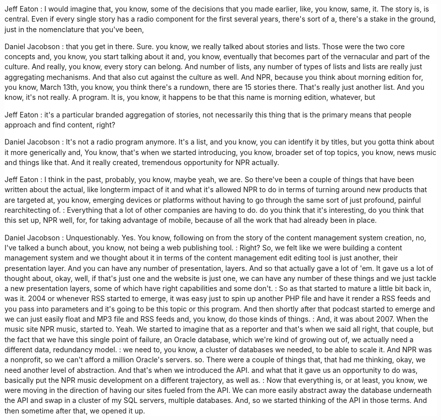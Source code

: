 Jeff Eaton
:  I would imagine that, you know, some of the decisions that you made earlier, like, you know, same, it. The story is, is central. Even if every single story has a radio component for the first several years, there's sort of a, there's a stake in the ground, just in the nomenclature that you've been, 

Daniel Jacobson
:  that you get in there.
Sure. you know, we really talked about stories and lists. Those were the two core concepts and, you know, you start talking about it and, you know, eventually that becomes part of the vernacular and part of the culture. And really, you know, every story can belong. And number of lists, any number of types of lists and lists are really just aggregating mechanisms.
And that also cut against the culture as well. And NPR, because you think about morning edition for, you know, March 13th, you know, you think there's a rundown, there are 15 stories there. That's really just another list. And you know, it's not really. A program. It is, you know, it happens to be that this name is morning edition, whatever, but 

Jeff Eaton
:  it's a particular branded aggregation of stories, not necessarily this thing that is the primary means that people approach and find content, right?

Daniel Jacobson
:  It's not a radio program anymore. It's a list, and you know, you can identify it by titles, but you gotta think about it more generically and, You know, that's when we started introducing, you know, broader set of top topics, you know, news music and things like that. And it really created, tremendous opportunity for NPR actually.

Jeff Eaton
:  I think in the past, probably, you know, maybe yeah, we are. So there've been a couple of things that have been written about the actual, like longterm impact of it and what it's allowed NPR to do in terms of turning around new products that are targeted at, you know, emerging devices or platforms without having to go through the same sort of just profound, painful rearchitecting of.
:  Everything that a lot of other companies are having to do. do you think that it's interesting, do you think that this set up, NPR well, for, for taking advantage of mobile, because of all the work that had already been in place. 

Daniel Jacobson
:  Unquestionably. Yes. You know, following on from the story of the content management system creation, no, I've talked a bunch about, you know, not being a web publishing tool.
:  Right? So, we felt like we were building a content management system and we thought about it in terms of the content management edit editing tool is just another, their presentation layer. And you can have any number of presentation, layers. And so that actually gave a lot of 'em. It gave us a lot of thought about, okay, well, if that's just one and the website is just one, we can have any number of these things and we just tackle a new presentation layers, some of which have right capabilities and some don't.
:  So as that started to mature a little bit back in, was it. 2004 or whenever RSS started to emerge, it was easy just to spin up another PHP file and have it render a RSS feeds and you pass into parameters and it's going to be this topic or this program. And then shortly after that podcast started to emerge and we can just easily float and MP3 file and RSS feeds and, you know, do those kinds of things.
:  And, it was about 2007. When the music site NPR music, started to. Yeah. We started to imagine that as a reporter and that's when we said all right, that couple, but the fact that we have this single point of failure, an Oracle database, which we're kind of growing out of, we actually need a different data, redundancy model.
:  we need to, you know, a cluster of databases we needed, to be able to scale it. And NPR was a nonprofit, so we can't afford a million Oracle's servers. so. There were a couple of things that, that had me thinking, okay, we need another level of abstraction. And that's when we introduced the API. and what that it gave us an opportunity to do was, basically put the NPR music development on a different trajectory, as well as.
:  Now that everything is, or at least, you know, we were moving in the direction of having our sites fueled from the API. We can more easily abstract away the database underneath the API and swap in a cluster of my SQL servers, multiple databases. And, so we started thinking of the API in those terms. And then sometime after that, we opened it up.